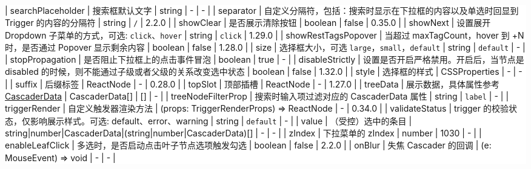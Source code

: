 | searchPlaceholder    | 搜索框默认文字                                                                                                                                             | string                                                                                    | -                              | -      |
| separator            | 自定义分隔符，包括：搜索时显示在下拉框的内容以及单选时回显到 Trigger 的内容的分隔符                                                                                                      | string                                                                                    | `/`                            | 2.2.0  |
| showClear            | 是否展示清除按钮                                                                                                                                            | boolean                                                                                   | false                          | 0.35.0 |
| showNext             | 设置展开 Dropdown 子菜单的方式，可选: `click`、`hover`                                                                                                            | string                                                                                    | `click`                        | 1.29.0 |
| showRestTagsPopover  | 当超过 maxTagCount，hover 到 +N 时，是否通过 Popover 显示剩余内容                                                                                                    | boolean                                                                                   | false                          | 1.28.0 |
| size                 | 选择框大小，可选 `large`，`small`，`default`                                                                                                                  | string                                                                                    | `default`                      | -      |
| stopPropagation      | 是否阻止下拉框上的点击事件冒泡                                                                                                                                     | boolean                                                                                   | true                           | -      |
| disableStrictly      | 设置是否开启严格禁用。开启后，当节点是 disabled 的时候，则不能通过子级或者父级的关系改变选中状态                                                                                               | boolean                                                                                   | false                          | 1.32.0 |
| style                | 选择框的样式                                                                                                                                              | CSSProperties                                                                             | -                              | -      |
| suffix               | 后缀标签                                                                                                                                                | ReactNode                                                                                 | -                              | 0.28.0 |
| topSlot              | 顶部插槽                                                                                                                                                | ReactNode                                                                                 | -                              | 1.27.0 |
| treeData             | 展示数据，具体属性参考 [CascaderData](#CascaderData)                                                                                                           | CascaderData[]                                                                            | []                             | -      |
| treeNodeFilterProp   | 搜索时输入项过滤对应的 CascaderData 属性                                                                                                                         | string                                                                                    | `label`                        | -      |
| triggerRender        | 自定义触发器渲染方法                                                                                                                                          | (props: TriggerRenderProps) => ReactNode                                                  | -                              | 0.34.0 |
| validateStatus       | trigger 的校验状态，仅影响展示样式。可选: default、error、warning                                                                                                     | string                                                                                    | `default`                      | -      |
| value                | （受控）选中的条目                                                                                                                                           | string\|number\|CascaderData\|(string\|number\|CascaderData)[]                            | -                              | -      |
| zIndex               | 下拉菜单的 zIndex                                                                                                                                        | number                                                                                    | 1030                           | -      |
| enableLeafClick      | 多选时，是否启动点击叶子节点选项触发勾选                                                                                                                                | boolean                                                                                   | false                          | 2.2.0  |
| onBlur               | 失焦 Cascader 的回调                                                                                                                                     | (e: MouseEvent) => void                                                                   | -                              | -      |